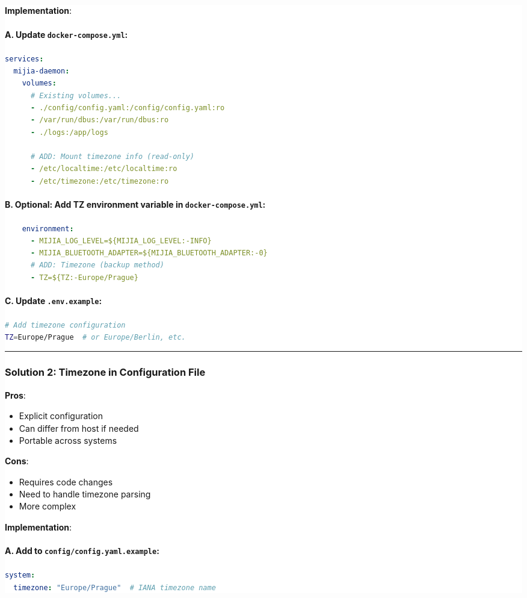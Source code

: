 **Implementation**:

#### A. Update `docker-compose.yml`:
```yaml
services:
  mijia-daemon:
    volumes:
      # Existing volumes...
      - ./config/config.yaml:/config/config.yaml:ro
      - /var/run/dbus:/var/run/dbus:ro
      - ./logs:/app/logs
      
      # ADD: Mount timezone info (read-only)
      - /etc/localtime:/etc/localtime:ro
      - /etc/timezone:/etc/timezone:ro
```

#### B. Optional: Add TZ environment variable in `docker-compose.yml`:
```yaml
    environment:
      - MIJIA_LOG_LEVEL=${MIJIA_LOG_LEVEL:-INFO}
      - MIJIA_BLUETOOTH_ADAPTER=${MIJIA_BLUETOOTH_ADAPTER:-0}
      # ADD: Timezone (backup method)
      - TZ=${TZ:-Europe/Prague}
```

#### C. Update `.env.example`:
```bash
# Add timezone configuration
TZ=Europe/Prague  # or Europe/Berlin, etc.
```

---

### Solution 2: Timezone in Configuration File

**Pros**:
- Explicit configuration
- Can differ from host if needed
- Portable across systems

**Cons**:
- Requires code changes
- Need to handle timezone parsing
- More complex

**Implementation**:

#### A. Add to `config/config.yaml.example`:
```yaml
system:
  timezone: "Europe/Prague"  # IANA timezone name
```
